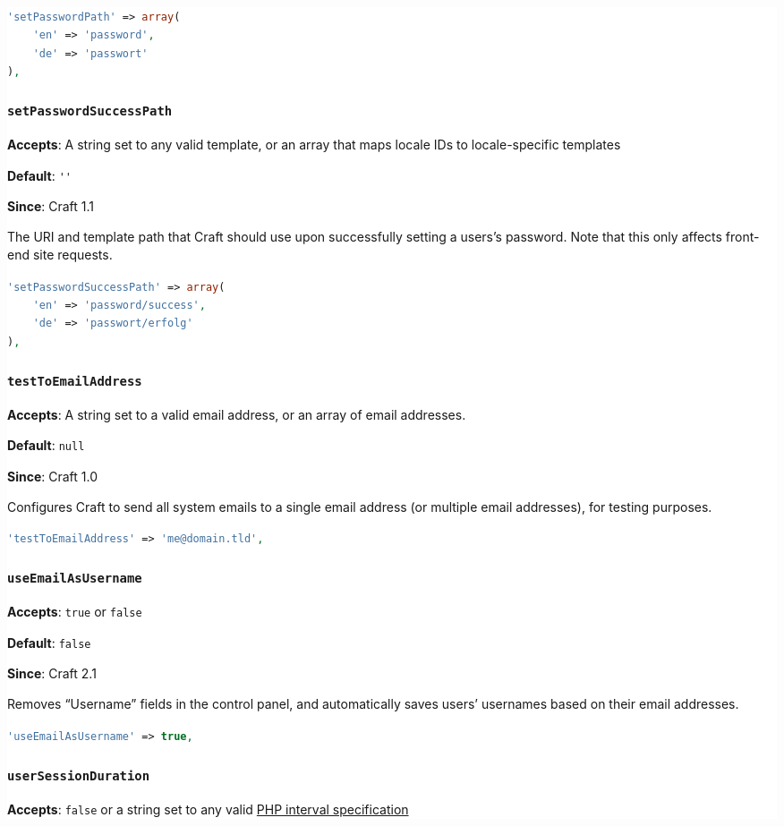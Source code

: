 ```php
'setPasswordPath' => array(
    'en' => 'password',
    'de' => 'passwort'
),
```

### `setPasswordSuccessPath`

**Accepts**: A string set to any valid template, or an array that maps locale IDs to locale-specific templates

**Default**: `''`

**Since**: Craft 1.1

The URI and template path that Craft should use upon successfully setting a users’s password. Note that this only affects front-end site requests.

```php
'setPasswordSuccessPath' => array(
    'en' => 'password/success',
    'de' => 'passwort/erfolg'
),
```

### `testToEmailAddress`

**Accepts**: A string set to a valid email address, or an array of email addresses.

**Default**: `null`

**Since**: Craft 1.0

Configures Craft to send all system emails to a single email address (or multiple email addresses), for testing purposes.

```php
'testToEmailAddress' => 'me@domain.tld',
```

### `useEmailAsUsername`

**Accepts**: `true` or `false`

**Default**: `false`

**Since**: Craft 2.1

Removes “Username” fields in the control panel, and automatically saves users’ usernames based on their email addresses.

```php
'useEmailAsUsername' => true,
```

### `userSessionDuration`

**Accepts**: `false` or a string set to any valid [PHP interval specification](http://php.net/manual/en/dateinterval.construct.php)
